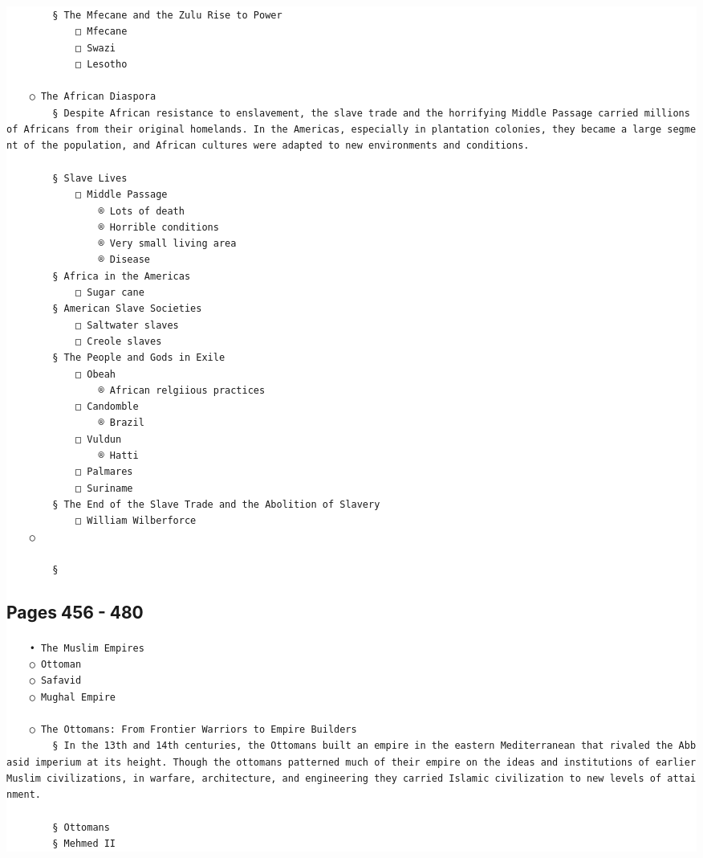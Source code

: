 			§ The Mfecane and the Zulu Rise to Power
				□ Mfecane
				□ Swazi
				□ Lesotho
			
		○ The African Diaspora
			§ Despite African resistance to enslavement, the slave trade and the horrifying Middle Passage carried millions of Africans from their original homelands. In the Americas, especially in plantation colonies, they became a large segment of the population, and African cultures were adapted to new environments and conditions.
		
			§ Slave Lives
				□ Middle Passage
					® Lots of death
					® Horrible conditions
					® Very small living area
					® Disease
			§ Africa in the Americas
				□ Sugar cane
			§ American Slave Societies
				□ Saltwater slaves
				□ Creole slaves
			§ The People and Gods in Exile
				□ Obeah
					® African relgiious practices
				□ Candomble
					® Brazil
				□ Vuldun
					® Hatti
				□ Palmares
				□ Suriname
			§ The End of the Slave Trade and the Abolition of Slavery
				□ William Wilberforce
		○ 
			
			§ 
			
			
		

	
## Pages 456 - 480

		• The Muslim Empires
		○ Ottoman
		○ Safavid
		○ Mughal Empire
	
		○ The Ottomans: From Frontier Warriors to Empire Builders
			§ In the 13th and 14th centuries, the Ottomans built an empire in the eastern Mediterranean that rivaled the Abbasid imperium at its height. Though the ottomans patterned much of their empire on the ideas and institutions of earlier Muslim civilizations, in warfare, architecture, and engineering they carried Islamic civilization to new levels of attainment.
		
			§ Ottomans
			§ Mehmed II
		